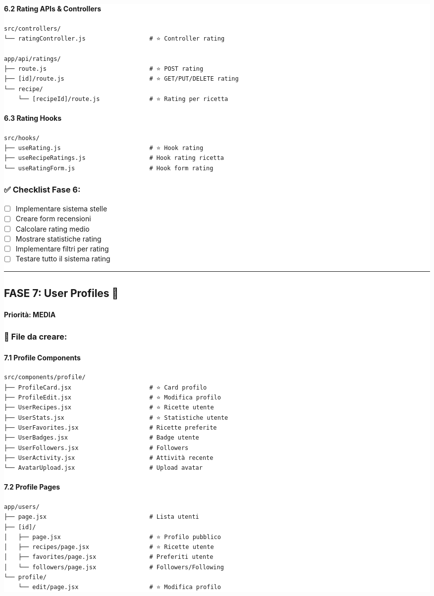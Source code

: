 #### 6.2 Rating APIs & Controllers
```
src/controllers/
└── ratingController.js                  # ⭐ Controller rating

app/api/ratings/
├── route.js                             # ⭐ POST rating
├── [id]/route.js                        # ⭐ GET/PUT/DELETE rating
└── recipe/
    └── [recipeId]/route.js              # ⭐ Rating per ricetta
```

#### 6.3 Rating Hooks
```
src/hooks/
├── useRating.js                         # ⭐ Hook rating
├── useRecipeRatings.js                  # Hook rating ricetta
└── useRatingForm.js                     # Hook form rating
```

### ✅ **Checklist Fase 6:**
- [ ] Implementare sistema stelle
- [ ] Creare form recensioni
- [ ] Calcolare rating medio
- [ ] Mostrare statistiche rating
- [ ] Implementare filtri per rating
- [ ] Testare tutto il sistema rating

---

## **FASE 7: User Profiles** 👤
**Priorità: MEDIA**

### 📁 File da creare:

#### 7.1 Profile Components
```
src/components/profile/
├── ProfileCard.jsx                      # ⭐ Card profilo
├── ProfileEdit.jsx                      # ⭐ Modifica profilo
├── UserRecipes.jsx                      # ⭐ Ricette utente
├── UserStats.jsx                        # ⭐ Statistiche utente
├── UserFavorites.jsx                    # Ricette preferite
├── UserBadges.jsx                       # Badge utente
├── UserFollowers.jsx                    # Followers
├── UserActivity.jsx                     # Attività recente
└── AvatarUpload.jsx                     # Upload avatar
```

#### 7.2 Profile Pages
```
app/users/
├── page.jsx                             # Lista utenti
├── [id]/
│   ├── page.jsx                         # ⭐ Profilo pubblico
│   ├── recipes/page.jsx                 # ⭐ Ricette utente
│   ├── favorites/page.jsx               # Preferiti utente
│   └── followers/page.jsx               # Followers/Following
└── profile/
    └── edit/page.jsx                    # ⭐ Modifica profilo
```

